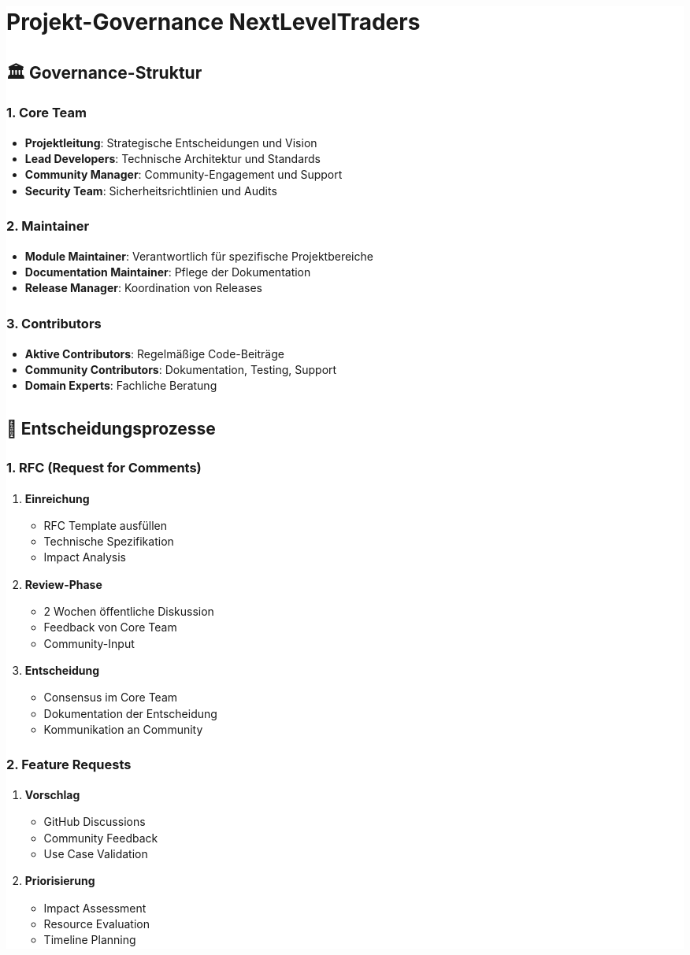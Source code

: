 # Projekt-Governance NextLevelTraders

## 🏛️ Governance-Struktur

### 1. Core Team
- **Projektleitung**: Strategische Entscheidungen und Vision
- **Lead Developers**: Technische Architektur und Standards
- **Community Manager**: Community-Engagement und Support
- **Security Team**: Sicherheitsrichtlinien und Audits

### 2. Maintainer
- **Module Maintainer**: Verantwortlich für spezifische Projektbereiche
- **Documentation Maintainer**: Pflege der Dokumentation
- **Release Manager**: Koordination von Releases

### 3. Contributors
- **Aktive Contributors**: Regelmäßige Code-Beiträge
- **Community Contributors**: Dokumentation, Testing, Support
- **Domain Experts**: Fachliche Beratung

## 🔄 Entscheidungsprozesse

### 1. RFC (Request for Comments)
1. **Einreichung**
   - RFC Template ausfüllen
   - Technische Spezifikation
   - Impact Analysis

2. **Review-Phase**
   - 2 Wochen öffentliche Diskussion
   - Feedback von Core Team
   - Community-Input

3. **Entscheidung**
   - Consensus im Core Team
   - Dokumentation der Entscheidung
   - Kommunikation an Community

### 2. Feature Requests
1. **Vorschlag**
   - GitHub Discussions
   - Community Feedback
   - Use Case Validation

2. **Priorisierung**
   - Impact Assessment
   - Resource Evaluation
   - Timeline Planning
